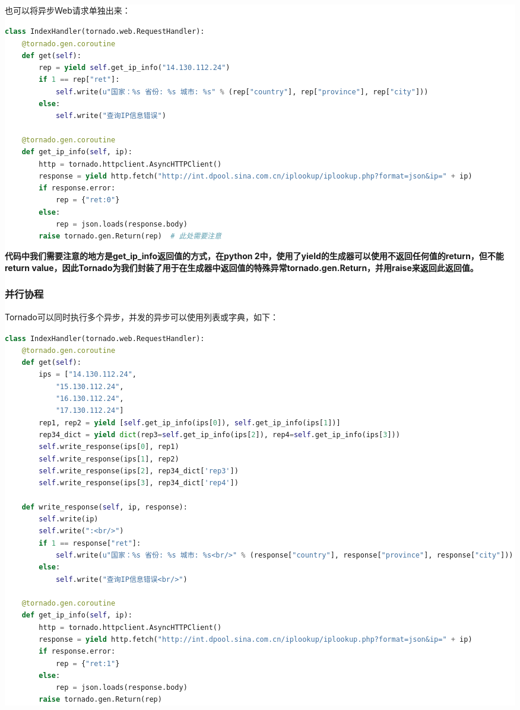 也可以将异步Web请求单独出来：

```python
class IndexHandler(tornado.web.RequestHandler):
    @tornado.gen.coroutine
    def get(self):
        rep = yield self.get_ip_info("14.130.112.24")
        if 1 == rep["ret"]:
            self.write(u"国家：%s 省份: %s 城市: %s" % (rep["country"], rep["province"], rep["city"]))
        else:
            self.write("查询IP信息错误")

    @tornado.gen.coroutine
    def get_ip_info(self, ip):
        http = tornado.httpclient.AsyncHTTPClient()
        response = yield http.fetch("http://int.dpool.sina.com.cn/iplookup/iplookup.php?format=json&ip=" + ip)
        if response.error:
            rep = {"ret:0"}
        else:
            rep = json.loads(response.body)
        raise tornado.gen.Return(rep)  # 此处需要注意
```

**代码中我们需要注意的地方是get_ip_info返回值的方式，在python 2中，使用了yield的生成器可以使用不返回任何值的return，但不能return value，因此Tornado为我们封装了用于在生成器中返回值的特殊异常tornado.gen.Return，并用raise来返回此返回值。**

### 并行协程

Tornado可以同时执行多个异步，并发的异步可以使用列表或字典，如下：

```python
class IndexHandler(tornado.web.RequestHandler):
    @tornado.gen.coroutine
    def get(self):
        ips = ["14.130.112.24",
            "15.130.112.24",
            "16.130.112.24",
            "17.130.112.24"]
        rep1, rep2 = yield [self.get_ip_info(ips[0]), self.get_ip_info(ips[1])]
        rep34_dict = yield dict(rep3=self.get_ip_info(ips[2]), rep4=self.get_ip_info(ips[3]))
        self.write_response(ips[0], rep1) 
        self.write_response(ips[1], rep2) 
        self.write_response(ips[2], rep34_dict['rep3']) 
        self.write_response(ips[3], rep34_dict['rep4']) 

    def write_response(self, ip, response):
        self.write(ip) 
        self.write(":<br/>") 
        if 1 == response["ret"]:
            self.write(u"国家：%s 省份: %s 城市: %s<br/>" % (response["country"], response["province"], response["city"]))
        else:
            self.write("查询IP信息错误<br/>")

    @tornado.gen.coroutine
    def get_ip_info(self, ip):
        http = tornado.httpclient.AsyncHTTPClient()
        response = yield http.fetch("http://int.dpool.sina.com.cn/iplookup/iplookup.php?format=json&ip=" + ip)
        if response.error:
            rep = {"ret:1"}
        else:
            rep = json.loads(response.body)
        raise tornado.gen.Return(rep)
```